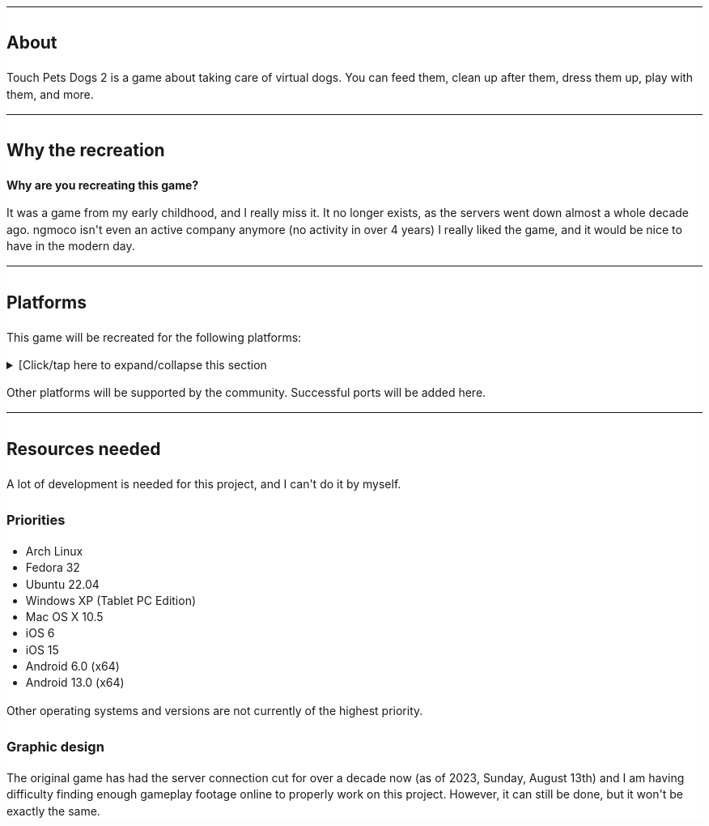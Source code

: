 ***

## About

Touch Pets Dogs 2 is a game about taking care of virtual dogs. You can feed them, clean up after them, dress them up, play with them, and more.

***

## Why the recreation

**Why are you recreating this game?**

It was a game from my early childhood, and I really miss it. It no longer exists, as the servers went down almost a whole decade ago. ngmoco isn't even an active company anymore (no activity in over 4 years) I really liked the game, and it would be nice to have in the modern day.

***

## Platforms

This game will be recreated for the following platforms:

<details><summary>[Click/tap here to expand/collapse this section</summary></details>

Other platforms will be supported by the community. Successful ports will be added here.

***

## Resources needed

A lot of development is needed for this project, and I can't do it by myself.

### Priorities

- Arch Linux
- Fedora 32
- Ubuntu 22.04
- Windows XP (Tablet PC Edition)
- Mac OS X 10.5
- iOS 6
- iOS 15
- Android 6.0 (x64)
- Android 13.0 (x64)

Other operating systems and versions are not currently of the highest priority.

### Graphic design

The original game has had the server connection cut for over a decade now (as of 2023, Sunday, August 13th) and I am having difficulty finding enough gameplay footage online to properly work on this project. However, it can still be done, but it won't be exactly the same.
